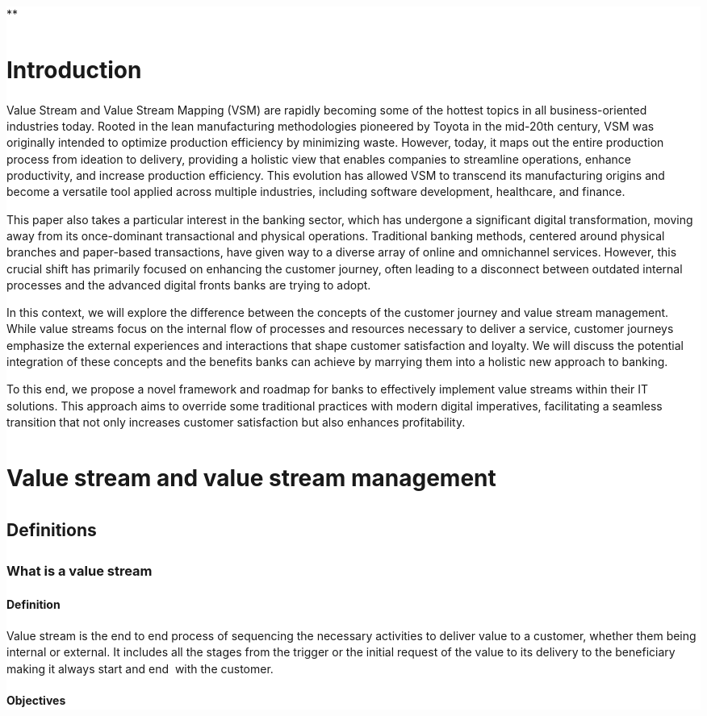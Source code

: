 **

# Introduction

Value Stream and Value Stream Mapping (VSM) are rapidly becoming some of the hottest topics in all business-oriented industries today. Rooted in the lean manufacturing methodologies pioneered by Toyota in the mid-20th century, VSM was originally intended to optimize production efficiency by minimizing waste. However, today, it maps out the entire production process from ideation to delivery, providing a holistic view that enables companies to streamline operations, enhance productivity, and increase production efficiency. This evolution has allowed VSM to transcend its manufacturing origins and become a versatile tool applied across multiple industries, including software development, healthcare, and finance.

This paper also takes a particular interest in the banking sector, which has undergone a significant digital transformation, moving away from its once-dominant transactional and physical operations. Traditional banking methods, centered around physical branches and paper-based transactions, have given way to a diverse array of online and omnichannel services. However, this crucial shift has primarily focused on enhancing the customer journey, often leading to a disconnect between outdated internal processes and the advanced digital fronts banks are trying to adopt.

In this context, we will explore the difference between the concepts of the customer journey and value stream management. While value streams focus on the internal flow of processes and resources necessary to deliver a service, customer journeys emphasize the external experiences and interactions that shape customer satisfaction and loyalty. We will discuss the potential integration of these concepts and the benefits banks can achieve by marrying them into a holistic new approach to banking.

To this end, we propose a novel framework and roadmap for banks to effectively implement value streams within their IT solutions. This approach aims to override some traditional practices with modern digital imperatives, facilitating a seamless transition that not only increases customer satisfaction but also enhances profitability.

# Value stream and value stream management
    

## Definitions 
    

### What is a value stream
    

#### Definition 
    

Value stream is the end to end process of sequencing the necessary activities to deliver value to a customer, whether them being internal or external. It includes all the stages from the trigger or the initial request of the value to its delivery to the beneficiary making it always start and end  with the customer. 

  

#### Objectives


